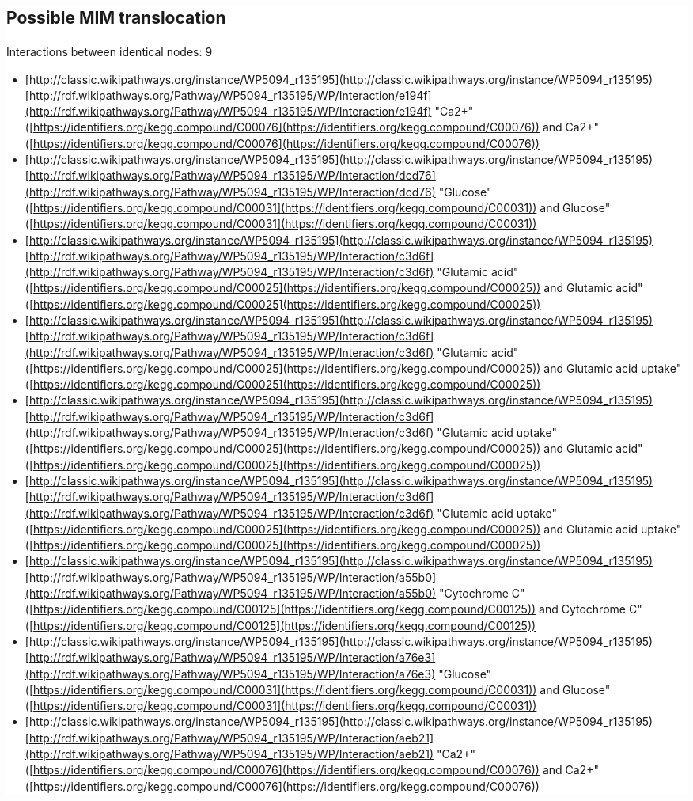 <a name="1c11820e" />

## Possible MIM translocation

Interactions between identical nodes: 9

* [http://classic.wikipathways.org/instance/WP5094_r135195](http://classic.wikipathways.org/instance/WP5094_r135195) [http://rdf.wikipathways.org/Pathway/WP5094_r135195/WP/Interaction/e194f](http://rdf.wikipathways.org/Pathway/WP5094_r135195/WP/Interaction/e194f) "Ca2+" ([https://identifiers.org/kegg.compound/C00076](https://identifiers.org/kegg.compound/C00076)) and 
Ca2+" ([https://identifiers.org/kegg.compound/C00076](https://identifiers.org/kegg.compound/C00076))
* [http://classic.wikipathways.org/instance/WP5094_r135195](http://classic.wikipathways.org/instance/WP5094_r135195) [http://rdf.wikipathways.org/Pathway/WP5094_r135195/WP/Interaction/dcd76](http://rdf.wikipathways.org/Pathway/WP5094_r135195/WP/Interaction/dcd76) "Glucose" ([https://identifiers.org/kegg.compound/C00031](https://identifiers.org/kegg.compound/C00031)) and 
Glucose" ([https://identifiers.org/kegg.compound/C00031](https://identifiers.org/kegg.compound/C00031))
* [http://classic.wikipathways.org/instance/WP5094_r135195](http://classic.wikipathways.org/instance/WP5094_r135195) [http://rdf.wikipathways.org/Pathway/WP5094_r135195/WP/Interaction/c3d6f](http://rdf.wikipathways.org/Pathway/WP5094_r135195/WP/Interaction/c3d6f) "Glutamic acid" ([https://identifiers.org/kegg.compound/C00025](https://identifiers.org/kegg.compound/C00025)) and 
Glutamic acid" ([https://identifiers.org/kegg.compound/C00025](https://identifiers.org/kegg.compound/C00025))
* [http://classic.wikipathways.org/instance/WP5094_r135195](http://classic.wikipathways.org/instance/WP5094_r135195) [http://rdf.wikipathways.org/Pathway/WP5094_r135195/WP/Interaction/c3d6f](http://rdf.wikipathways.org/Pathway/WP5094_r135195/WP/Interaction/c3d6f) "Glutamic acid" ([https://identifiers.org/kegg.compound/C00025](https://identifiers.org/kegg.compound/C00025)) and 
Glutamic acid  uptake" ([https://identifiers.org/kegg.compound/C00025](https://identifiers.org/kegg.compound/C00025))
* [http://classic.wikipathways.org/instance/WP5094_r135195](http://classic.wikipathways.org/instance/WP5094_r135195) [http://rdf.wikipathways.org/Pathway/WP5094_r135195/WP/Interaction/c3d6f](http://rdf.wikipathways.org/Pathway/WP5094_r135195/WP/Interaction/c3d6f) "Glutamic acid  uptake" ([https://identifiers.org/kegg.compound/C00025](https://identifiers.org/kegg.compound/C00025)) and 
Glutamic acid" ([https://identifiers.org/kegg.compound/C00025](https://identifiers.org/kegg.compound/C00025))
* [http://classic.wikipathways.org/instance/WP5094_r135195](http://classic.wikipathways.org/instance/WP5094_r135195) [http://rdf.wikipathways.org/Pathway/WP5094_r135195/WP/Interaction/c3d6f](http://rdf.wikipathways.org/Pathway/WP5094_r135195/WP/Interaction/c3d6f) "Glutamic acid  uptake" ([https://identifiers.org/kegg.compound/C00025](https://identifiers.org/kegg.compound/C00025)) and 
Glutamic acid  uptake" ([https://identifiers.org/kegg.compound/C00025](https://identifiers.org/kegg.compound/C00025))
* [http://classic.wikipathways.org/instance/WP5094_r135195](http://classic.wikipathways.org/instance/WP5094_r135195) [http://rdf.wikipathways.org/Pathway/WP5094_r135195/WP/Interaction/a55b0](http://rdf.wikipathways.org/Pathway/WP5094_r135195/WP/Interaction/a55b0) "Cytochrome C" ([https://identifiers.org/kegg.compound/C00125](https://identifiers.org/kegg.compound/C00125)) and 
Cytochrome C" ([https://identifiers.org/kegg.compound/C00125](https://identifiers.org/kegg.compound/C00125))
* [http://classic.wikipathways.org/instance/WP5094_r135195](http://classic.wikipathways.org/instance/WP5094_r135195) [http://rdf.wikipathways.org/Pathway/WP5094_r135195/WP/Interaction/a76e3](http://rdf.wikipathways.org/Pathway/WP5094_r135195/WP/Interaction/a76e3) "Glucose" ([https://identifiers.org/kegg.compound/C00031](https://identifiers.org/kegg.compound/C00031)) and 
Glucose" ([https://identifiers.org/kegg.compound/C00031](https://identifiers.org/kegg.compound/C00031))
* [http://classic.wikipathways.org/instance/WP5094_r135195](http://classic.wikipathways.org/instance/WP5094_r135195) [http://rdf.wikipathways.org/Pathway/WP5094_r135195/WP/Interaction/aeb21](http://rdf.wikipathways.org/Pathway/WP5094_r135195/WP/Interaction/aeb21) "Ca2+" ([https://identifiers.org/kegg.compound/C00076](https://identifiers.org/kegg.compound/C00076)) and 
Ca2+" ([https://identifiers.org/kegg.compound/C00076](https://identifiers.org/kegg.compound/C00076))
